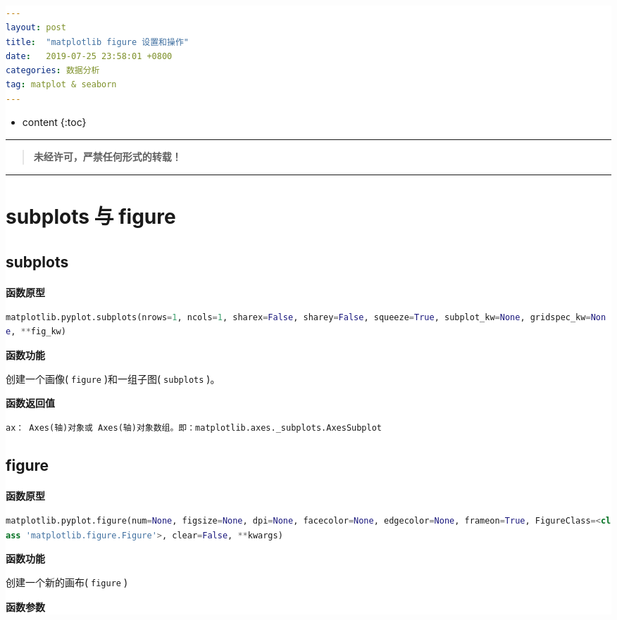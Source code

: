 ```yaml
---
layout: post
title:  "matplotlib figure 设置和操作"
date:   2019-07-25 23:58:01 +0800
categories: 数据分析
tag: matplot & seaborn
---
```



* content
{:toc}


****

> **未经许可，严禁任何形式的转载！**


****

# subplots 与 figure

## subplots

**函数原型**

```python
matplotlib.pyplot.subplots(nrows=1, ncols=1, sharex=False, sharey=False, squeeze=True, subplot_kw=None, gridspec_kw=None, **fig_kw)
```

**函数功能**

创建一个画像( `figure` )和一组子图( `subplots` )。

**函数返回值**

```python
ax： Axes(轴)对象或 Axes(轴)对象数组。即：matplotlib.axes._subplots.AxesSubplot
```

## figure

**函数原型**

```python
matplotlib.pyplot.figure(num=None, figsize=None, dpi=None, facecolor=None, edgecolor=None, frameon=True, FigureClass=<class 'matplotlib.figure.Figure'>, clear=False, **kwargs)
```

**函数功能**

创建一个新的画布( `figure` )

**函数参数**
